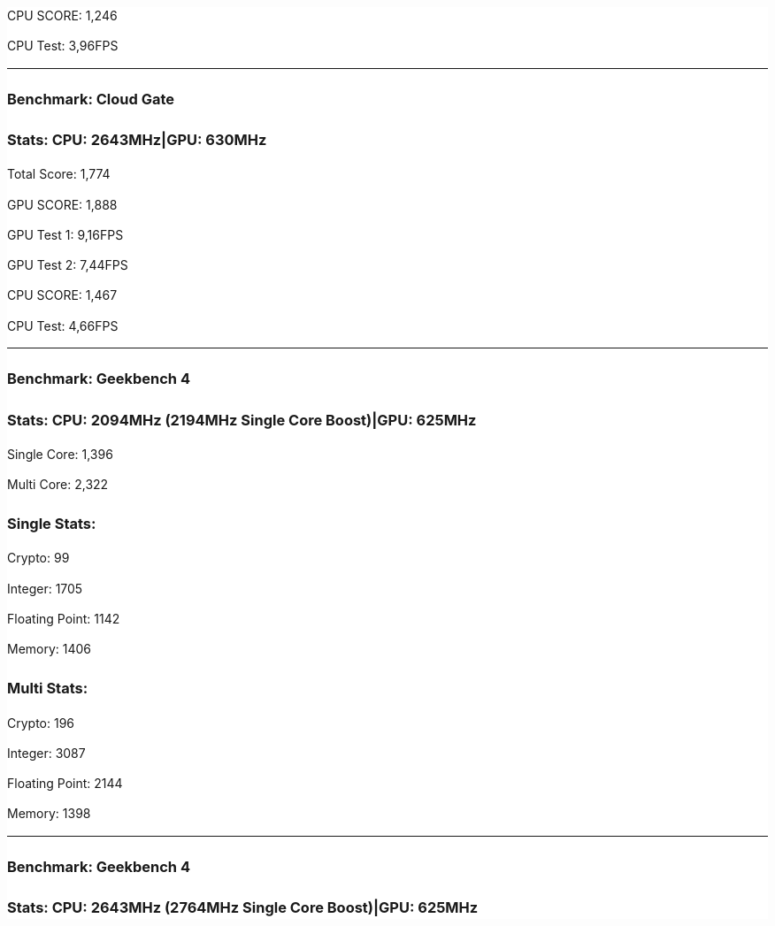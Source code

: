 CPU SCORE: 1,246

CPU Test: 3,96FPS

------------------------------------------------
### Benchmark: Cloud Gate

### Stats: CPU: 2643MHz|GPU: 630MHz

Total Score: 1,774

GPU SCORE: 1,888

GPU Test 1: 9,16FPS

GPU Test 2: 7,44FPS

CPU SCORE: 1,467

CPU Test: 4,66FPS

------------------------------------------------
### Benchmark: Geekbench 4

### Stats: CPU: 2094MHz (2194MHz Single Core Boost)|GPU: 625MHz

Single Core: 1,396

Multi Core: 2,322

### Single Stats:

Crypto: 99

Integer: 1705

Floating Point: 1142

Memory: 1406

### Multi Stats:

Crypto: 196

Integer: 3087

Floating Point: 2144

Memory: 1398

-------------------------------------------------
### Benchmark: Geekbench 4

### Stats: CPU: 2643MHz (2764MHz Single Core Boost)|GPU: 625MHz
